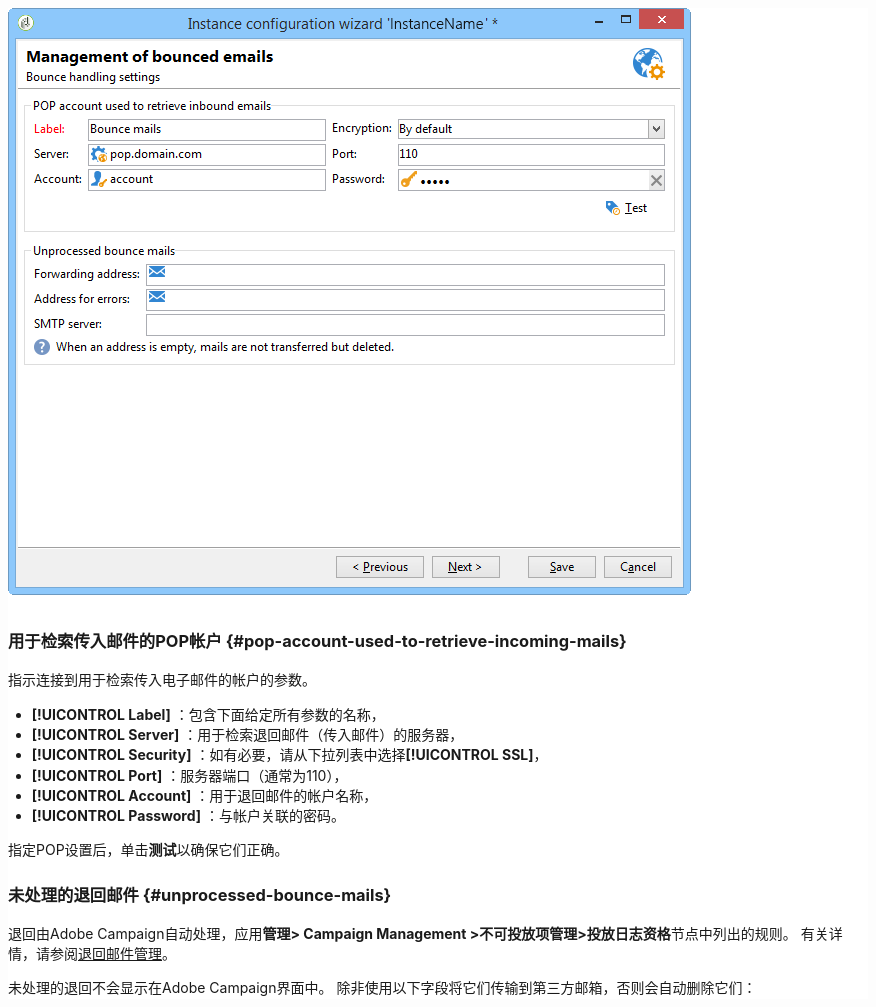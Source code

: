 ![](assets/s_ncs_install_deployment_wiz_06.png)

### 用于检索传入邮件的POP帐户 {#pop-account-used-to-retrieve-incoming-mails}

指示连接到用于检索传入电子邮件的帐户的参数。

* **[!UICONTROL Label]** ：包含下面给定所有参数的名称，
* **[!UICONTROL Server]** ：用于检索退回邮件（传入邮件）的服务器，
* **[!UICONTROL Security]** ：如有必要，请从下拉列表中选择&#x200B;**[!UICONTROL SSL]**，
* **[!UICONTROL Port]** ：服务器端口（通常为110），
* **[!UICONTROL Account]** ：用于退回邮件的帐户名称，
* **[!UICONTROL Password]** ：与帐户关联的密码。

指定POP设置后，单击&#x200B;**测试**&#x200B;以确保它们正确。

### 未处理的退回邮件 {#unprocessed-bounce-mails}

退回由Adobe Campaign自动处理，应用&#x200B;**管理> Campaign Management >不可投放项管理>投放日志资格**&#x200B;节点中列出的规则。 有关详情，请参阅[退回邮件管理](../../delivery/using/understanding-delivery-failures.md#bounce-mail-management)。

未处理的退回不会显示在Adobe Campaign界面中。 除非使用以下字段将它们传输到第三方邮箱，否则会自动删除它们：
